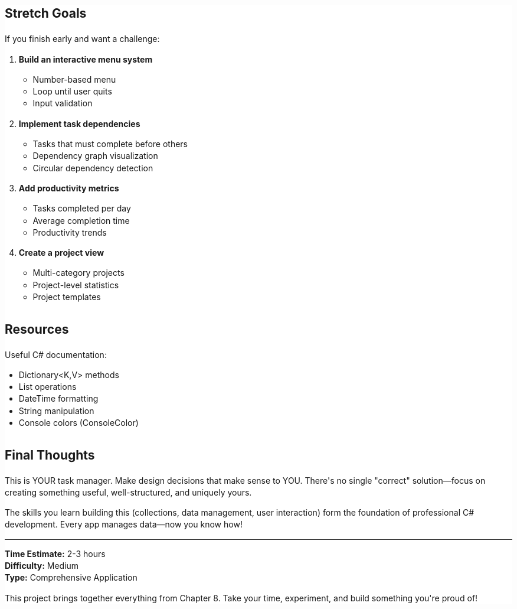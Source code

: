 ## Stretch Goals

If you finish early and want a challenge:

1. **Build an interactive menu system**
   - Number-based menu
   - Loop until user quits
   - Input validation

2. **Implement task dependencies**
   - Tasks that must complete before others
   - Dependency graph visualization
   - Circular dependency detection

3. **Add productivity metrics**
   - Tasks completed per day
   - Average completion time
   - Productivity trends

4. **Create a project view**
   - Multi-category projects
   - Project-level statistics
   - Project templates

## Resources

Useful C# documentation:
- Dictionary<K,V> methods
- List<T> operations
- DateTime formatting
- String manipulation
- Console colors (ConsoleColor)

## Final Thoughts

This is YOUR task manager. Make design decisions that make sense to YOU. There's no single "correct" solution—focus on creating something useful, well-structured, and uniquely yours.

The skills you learn building this (collections, data management, user interaction) form the foundation of professional C# development. Every app manages data—now you know how!

---

**Time Estimate:** 2-3 hours  
**Difficulty:** Medium  
**Type:** Comprehensive Application

This project brings together everything from Chapter 8. Take your time, experiment, and build something you're proud of!